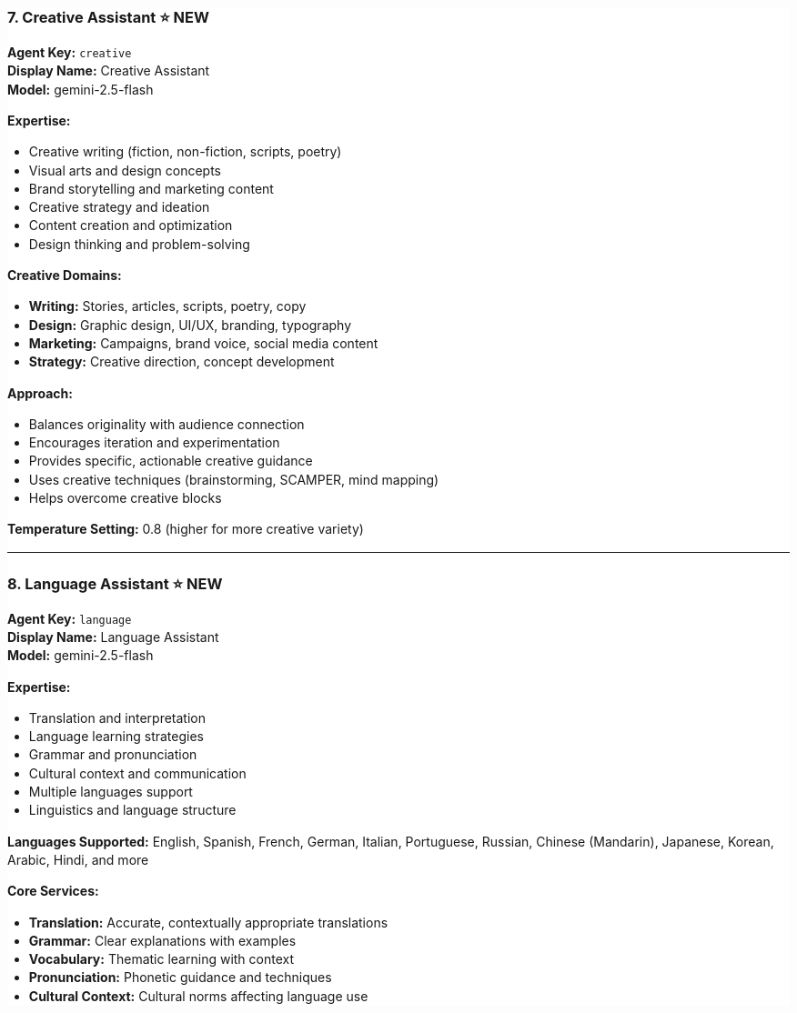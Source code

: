 ### 7. **Creative Assistant** ⭐ NEW
**Agent Key:** `creative`  
**Display Name:** Creative Assistant  
**Model:** gemini-2.5-flash

**Expertise:**
- Creative writing (fiction, non-fiction, scripts, poetry)
- Visual arts and design concepts
- Brand storytelling and marketing content
- Creative strategy and ideation
- Content creation and optimization
- Design thinking and problem-solving

**Creative Domains:**
- **Writing:** Stories, articles, scripts, poetry, copy
- **Design:** Graphic design, UI/UX, branding, typography
- **Marketing:** Campaigns, brand voice, social media content
- **Strategy:** Creative direction, concept development

**Approach:**
- Balances originality with audience connection
- Encourages iteration and experimentation
- Provides specific, actionable creative guidance
- Uses creative techniques (brainstorming, SCAMPER, mind mapping)
- Helps overcome creative blocks

**Temperature Setting:** 0.8 (higher for more creative variety)

---

### 8. **Language Assistant** ⭐ NEW
**Agent Key:** `language`  
**Display Name:** Language Assistant  
**Model:** gemini-2.5-flash

**Expertise:**
- Translation and interpretation
- Language learning strategies
- Grammar and pronunciation
- Cultural context and communication
- Multiple languages support
- Linguistics and language structure

**Languages Supported:**
English, Spanish, French, German, Italian, Portuguese, Russian, Chinese (Mandarin), Japanese, Korean, Arabic, Hindi, and more

**Core Services:**
- **Translation:** Accurate, contextually appropriate translations
- **Grammar:** Clear explanations with examples
- **Vocabulary:** Thematic learning with context
- **Pronunciation:** Phonetic guidance and techniques
- **Cultural Context:** Cultural norms affecting language use
